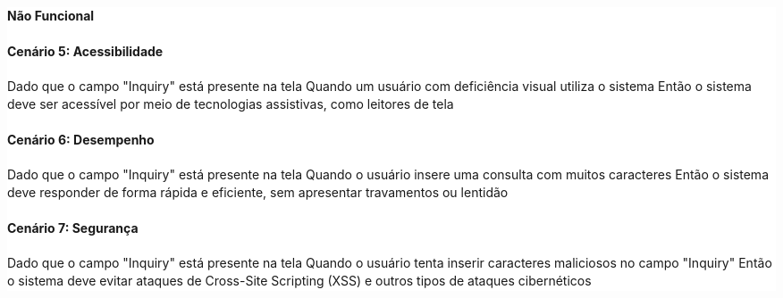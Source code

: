 #### Não Funcional

#### Cenário 5: Acessibilidade
Dado que o campo "Inquiry" está presente na tela
Quando um usuário com deficiência visual utiliza o sistema
Então o sistema deve ser acessível por meio de tecnologias assistivas, como leitores de tela

#### Cenário 6: Desempenho
Dado que o campo "Inquiry" está presente na tela
Quando o usuário insere uma consulta com muitos caracteres
Então o sistema deve responder de forma rápida e eficiente, sem apresentar travamentos ou lentidão

#### Cenário 7: Segurança
Dado que o campo "Inquiry" está presente na tela
Quando o usuário tenta inserir caracteres maliciosos no campo "Inquiry"
Então o sistema deve evitar ataques de Cross-Site Scripting (XSS) e outros tipos de ataques cibernéticos